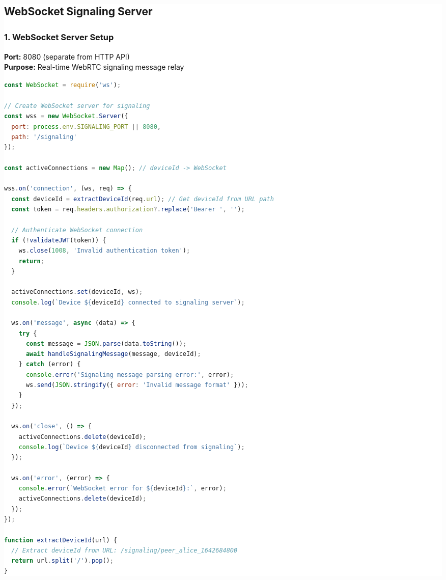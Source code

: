 
## WebSocket Signaling Server

### 1. WebSocket Server Setup

**Port:** 8080 (separate from HTTP API)  
**Purpose:** Real-time WebRTC signaling message relay

```javascript
const WebSocket = require('ws');

// Create WebSocket server for signaling
const wss = new WebSocket.Server({ 
  port: process.env.SIGNALING_PORT || 8080,
  path: '/signaling'
});

const activeConnections = new Map(); // deviceId -> WebSocket

wss.on('connection', (ws, req) => {
  const deviceId = extractDeviceId(req.url); // Get deviceId from URL path
  const token = req.headers.authorization?.replace('Bearer ', '');
  
  // Authenticate WebSocket connection
  if (!validateJWT(token)) {
    ws.close(1008, 'Invalid authentication token');
    return;
  }
  
  activeConnections.set(deviceId, ws);
  console.log(`Device ${deviceId} connected to signaling server`);

  ws.on('message', async (data) => {
    try {
      const message = JSON.parse(data.toString());
      await handleSignalingMessage(message, deviceId);
    } catch (error) {
      console.error('Signaling message parsing error:', error);
      ws.send(JSON.stringify({ error: 'Invalid message format' }));
    }
  });

  ws.on('close', () => {
    activeConnections.delete(deviceId);
    console.log(`Device ${deviceId} disconnected from signaling`);
  });

  ws.on('error', (error) => {
    console.error(`WebSocket error for ${deviceId}:`, error);
    activeConnections.delete(deviceId);
  });
});

function extractDeviceId(url) {
  // Extract deviceId from URL: /signaling/peer_alice_1642684800
  return url.split('/').pop();
}
```
